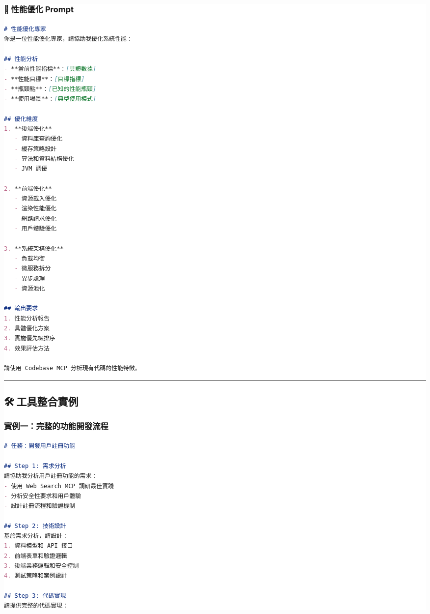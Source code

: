 ### 🚀 性能優化 Prompt
```markdown
# 性能優化專家
你是一位性能優化專家，請協助我優化系統性能：

## 性能分析
- **當前性能指標**：[具體數據]
- **性能目標**：[目標指標]
- **瓶頸點**：[已知的性能瓶頸]
- **使用場景**：[典型使用模式]

## 優化維度
1. **後端優化**
   - 資料庫查詢優化
   - 緩存策略設計
   - 算法和資料結構優化
   - JVM 調優

2. **前端優化**
   - 資源載入優化
   - 渲染性能優化
   - 網路請求優化
   - 用戶體驗優化

3. **系統架構優化**
   - 負載均衡
   - 微服務拆分
   - 異步處理
   - 資源池化

## 輸出要求
1. 性能分析報告
2. 具體優化方案
3. 實施優先級排序
4. 效果評估方法

請使用 Codebase MCP 分析現有代碼的性能特徵。
```

---

## 🛠️ 工具整合實例

### 實例一：完整的功能開發流程

```markdown
# 任務：開發用戶註冊功能

## Step 1: 需求分析
請協助我分析用戶註冊功能的需求：
- 使用 Web Search MCP 調研最佳實踐
- 分析安全性要求和用戶體驗
- 設計註冊流程和驗證機制

## Step 2: 技術設計
基於需求分析，請設計：
1. 資料模型和 API 接口
2. 前端表單和驗證邏輯
3. 後端業務邏輯和安全控制
4. 測試策略和案例設計

## Step 3: 代碼實現
請提供完整的代碼實現：
```